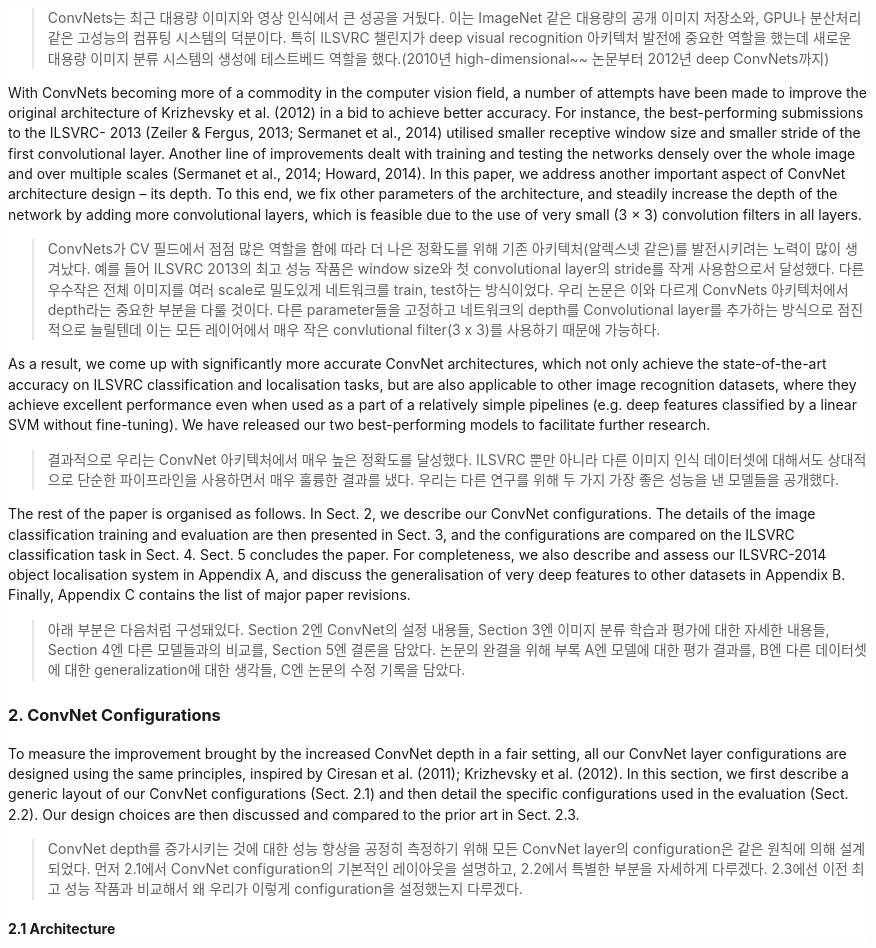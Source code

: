 > ConvNets는 최근 대용량 이미지와 영상 인식에서 큰 성공을 거뒀다. 이는 ImageNet 같은 대용량의 공개 이미지 저장소와, GPU나 분산처리 같은 고성능의 컴퓨팅 시스템의 덕분이다. 특히 ILSVRC 챌린지가 deep visual recognition 아키텍처 발전에 중요한 역할을 했는데 새로운 대용량 이미지 분류 시스템의 생성에 테스트베드 역할을 했다.(2010년 high-dimensional~~ 논문부터 2012년 deep ConvNets까지)

With ConvNets becoming more of a commodity in the computer vision field, a number of attempts have been made to improve the original architecture of Krizhevsky et al. (2012) in a bid to achieve better accuracy. For instance, the best-performing submissions to the ILSVRC- 2013 (Zeiler & Fergus, 2013; Sermanet et al., 2014) utilised smaller receptive window size and smaller stride of the first convolutional layer. Another line of improvements dealt with training and testing the networks densely over the whole image and over multiple scales (Sermanet et al., 2014; Howard, 2014). In this paper, we address another important aspect of ConvNet architecture design – its depth. To this end, we fix other parameters of the architecture, and steadily increase the depth of the network by adding more convolutional layers, which is feasible due to the use of very small (3 × 3) convolution filters in all layers.

> ConvNets가 CV 필드에서 점점 많은 역할을 함에 따라 더 나은 정확도를 위해 기존 아키텍처(알렉스넷 같은)를 발전시키려는 노력이 많이 생겨났다. 예를 들어 ILSVRC 2013의 최고 성능 작품은 window size와 첫 convolutional layer의 stride를 작게 사용함으로서 달성했다. 다른 우수작은 전체 이미지를 여러 scale로 밀도있게 네트워크를 train, test하는 방식이었다. 우리 논문은 이와 다르게 ConvNets 아키텍처에서 depth라는 중요한 부분을 다룰 것이다. 다른 parameter들을 고정하고 네트워크의 depth를 Convolutional layer를 추가하는 방식으로 점진적으로 늘릴텐데 이는 모든 레이어에서 매우 작은 convlutional filter(3 x 3)를 사용하기 때문에 가능하다.

As a result, we come up with significantly more accurate ConvNet architectures, which not only achieve the state-of-the-art accuracy on ILSVRC classification and localisation tasks, but are also applicable to other image recognition datasets, where they achieve excellent performance even when used as a part of a relatively simple pipelines (e.g. deep features classified by a linear SVM without fine-tuning). We have released our two best-performing models to facilitate further research.

> 결과적으로 우리는 ConvNet 아키텍처에서 매우 높은 정확도를 달성했다. ILSVRC 뿐만 아니라 다른 이미지 인식 데이터셋에 대해서도 상대적으로 단순한 파이프라인을 사용하면서 매우 훌륭한 결과를 냈다. 우리는 다른 연구를 위해 두 가지 가장 좋은 성능을 낸 모델들을 공개했다.

The rest of the paper is organised as follows. In Sect. 2, we describe our ConvNet configurations. The details of the image classification training and evaluation are then presented in Sect. 3, and the configurations are compared on the ILSVRC classification task in Sect. 4. Sect. 5 concludes the paper. For completeness, we also describe and assess our ILSVRC-2014 object localisation system in Appendix A, and discuss the generalisation of very deep features to other datasets in Appendix B. Finally, Appendix C contains the list of major paper revisions.

> 아래 부분은 다음처럼 구성돼있다. Section 2엔 ConvNet의 설정 내용들, Section 3엔 이미지 분류 학습과 평가에 대한 자세한 내용들, Section 4엔 다른 모델들과의 비교를, Section 5엔 결론을 담았다. 논문의 완결을 위해 부록 A엔 모델에 대한 평가 결과를, B엔 다른 데이터셋에 대한 generalization에 대한 생각들, C엔 논문의 수정 기록을 담았다.

### 2. ConvNet Configurations

To measure the improvement brought by the increased ConvNet depth in a fair setting, all our ConvNet layer configurations are designed using the same principles, inspired by Ciresan et al. (2011); Krizhevsky et al. (2012). In this section, we first describe a generic layout of our ConvNet configurations (Sect. 2.1) and then detail the specific configurations used in the evaluation (Sect. 2.2). Our design choices are then discussed and compared to the prior art in Sect. 2.3.

> ConvNet depth를 증가시키는 것에 대한 성능 향상을 공정히 측정하기 위해 모든 ConvNet layer의 configuration은 같은 원칙에 의해 설계되었다. 먼저 2.1에서 ConvNet configuration의 기본적인 레이아웃을 설명하고, 2.2에서 특별한 부분을 자세하게 다루겠다. 2.3에선 이전 최고 성능 작품과 비교해서 왜 우리가 이렇게 configuration을 설정했는지 다루겠다.

#### 2.1 Architecture
